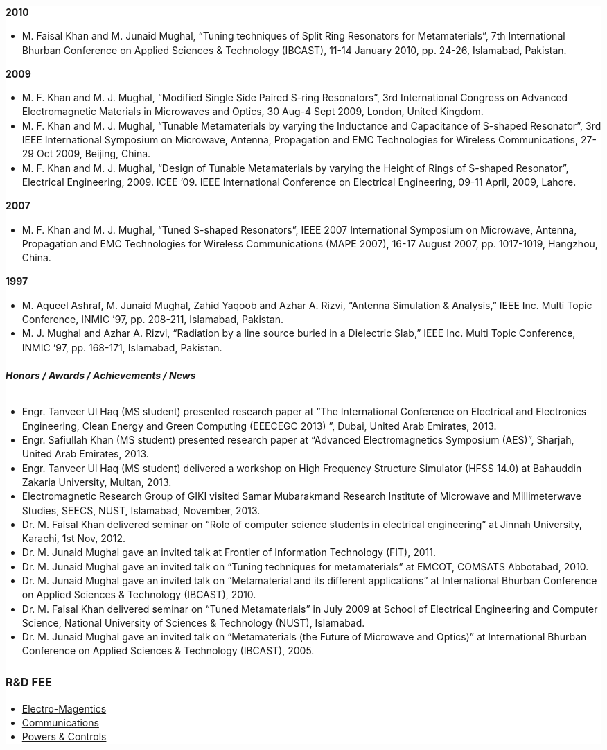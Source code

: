 
**2010**
  * M. Faisal Khan and M. Junaid Mughal, “Tuning techniques of Split Ring Resonators for Metamaterials”, 7th International Bhurban Conference on Applied Sciences & Technology (IBCAST), 11-14 January 2010, pp. 24-26, Islamabad, Pakistan.


**2009**
  * M. F. Khan and M. J. Mughal, “Modified Single Side Paired S-ring Resonators”, 3rd International Congress on Advanced Electromagnetic Materials in Microwaves and Optics, 30 Aug-4 Sept 2009, London, United Kingdom.
  * M. F. Khan and M. J. Mughal, “Tunable Metamaterials by varying the Inductance and Capacitance of S-shaped Resonator”, 3rd IEEE International Symposium on Microwave, Antenna, Propagation and EMC Technologies for Wireless Communications, 27-29 Oct 2009, Beijing, China.
  * M. F. Khan and M. J. Mughal, “Design of Tunable Metamaterials by varying the Height of Rings of S-shaped Resonator”, Electrical Engineering, 2009. ICEE ’09. IEEE International Conference on Electrical Engineering, 09-11 April, 2009, Lahore.


**2007**
  * M. F. Khan and M. J. Mughal, “Tuned S-shaped Resonators”, IEEE 2007 International Symposium on Microwave, Antenna, Propagation and EMC Technologies for Wireless Communications (MAPE 2007), 16-17 August 2007, pp. 1017-1019, Hangzhou, China.


**1997**
  * M. Aqueel Ashraf, M. Junaid Mughal, Zahid Yaqoob and Azhar A. Rizvi, “Antenna Simulation & Analysis,” IEEE Inc. Multi Topic Conference, INMIC ’97, pp. 208-211, Islamabad, Pakistan.
  * M. J. Mughal and Azhar A. Rizvi, “Radiation by a line source buried in a Dielectric Slab,” IEEE Inc. Multi Topic Conference, INMIC ’97, pp. 168-171, Islamabad, Pakistan.


###### **Honors / Awards / Achievements / News**
  * Engr. Tanveer Ul Haq (MS student) presented research paper at “The International Conference on Electrical and Electronics Engineering, Clean Energy and Green Computing (EEECEGC 2013) ”, Dubai, United Arab Emirates, 2013.
  * Engr. Safiullah Khan (MS student) presented research paper at “Advanced Electromagnetics Symposium (AES)”, Sharjah, United Arab Emirates, 2013.
  * Engr. Tanveer Ul Haq (MS student) delivered a workshop on High Frequency Structure Simulator (HFSS 14.0) at Bahauddin Zakaria University, Multan, 2013.
  * Electromagnetic Research Group of GIKI visited Samar Mubarakmand Research Institute of Microwave and Millimeterwave Studies, SEECS, NUST, Islamabad, November, 2013.
  * Dr. M. Faisal Khan delivered seminar on “Role of computer science students in electrical engineering” at Jinnah University, Karachi, 1st Nov, 2012.
  * Dr. M. Junaid Mughal gave an invited talk at Frontier of Information Technology (FIT), 2011.
  * Dr. M. Junaid Mughal gave an invited talk on “Tuning techniques for metamaterials” at EMCOT, COMSATS Abbotabad, 2010.
  * Dr. M. Junaid Mughal gave an invited talk on “Metamaterial and its different applications” at International Bhurban Conference on Applied Sciences & Technology (IBCAST), 2010.
  * Dr. M. Faisal Khan delivered seminar on “Tuned Metamaterials” in July 2009 at School of Electrical Engineering and Computer Science, National University of Sciences & Technology (NUST), Islamabad.
  * Dr. M. Junaid Mughal gave an invited talk on “Metamaterials (the Future of Microwave and Optics)” at International Bhurban Conference on Applied Sciences & Technology (IBCAST), 2005.


### R&D FEE
  * [Electro-Magentics](https://giki.edu.pk/rd/rd-fee/elecro-magentics/)
  * [Communications](https://giki.edu.pk/rd/rd-fee/communications/)
  * [Powers & Controls](https://giki.edu.pk/rd/rd-fee/powers-controls/)


